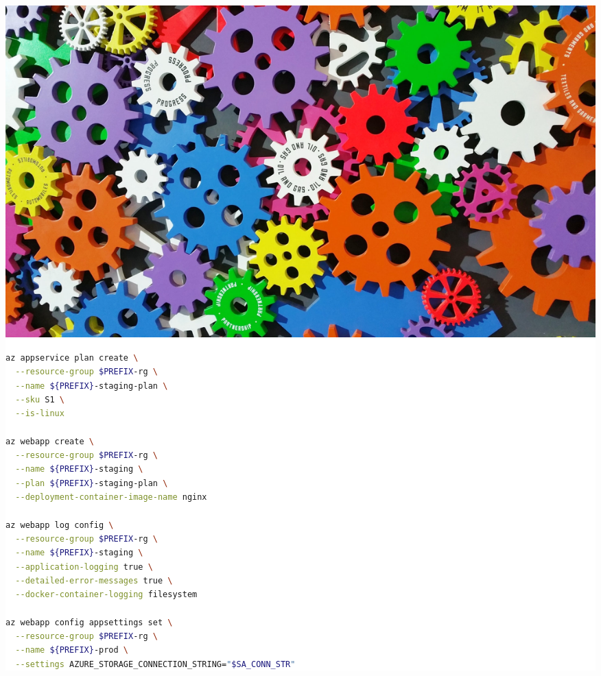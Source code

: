 ![Gear](/images/colorful-toothed-wheels-171198.jpg)

```bash
az appservice plan create \
  --resource-group $PREFIX-rg \
  --name ${PREFIX}-staging-plan \
  --sku S1 \
  --is-linux

az webapp create \
  --resource-group $PREFIX-rg \
  --name ${PREFIX}-staging \
  --plan ${PREFIX}-staging-plan \
  --deployment-container-image-name nginx

az webapp log config \
  --resource-group $PREFIX-rg \
  --name ${PREFIX}-staging \
  --application-logging true \
  --detailed-error-messages true \
  --docker-container-logging filesystem 

az webapp config appsettings set \
  --resource-group $PREFIX-rg \
  --name ${PREFIX}-prod \
  --settings AZURE_STORAGE_CONNECTION_STRING="$SA_CONN_STR" 
```
